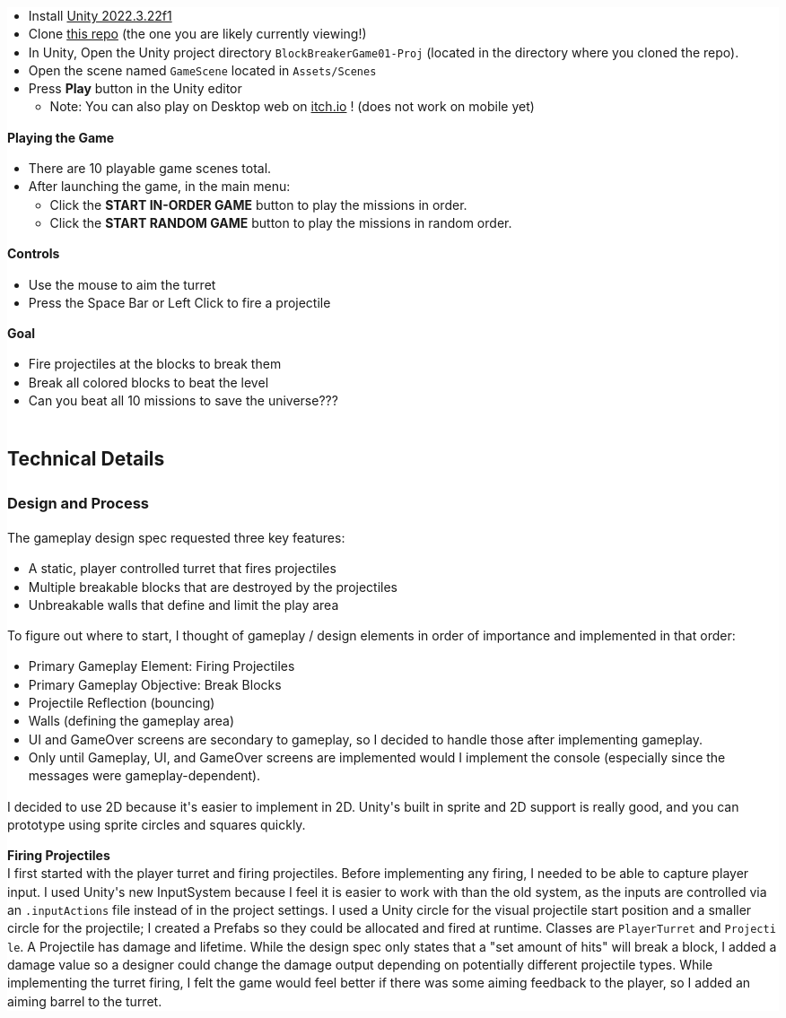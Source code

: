 * Install [Unity 2022.3.22f1](https://unity.com/releases/editor/whats-new/2022.3.22)
* Clone [this repo](https://github.com/RSkala/BlockBreakerGame01) (the one you are likely currently viewing!)
* In Unity, Open the Unity project directory `BlockBreakerGame01-Proj` (located in the directory where you cloned the repo).
* Open the scene named `GameScene` located in `Assets/Scenes` 
* Press **Play** button in the Unity editor
    * Note: You can also play on Desktop web on [itch.io](https://rskala.itch.io/block-breaker-01?secret=RxUOX55LXQJnUiYvZMWTjHRgpU) ! (does not work on mobile yet)

**Playing the Game** <br>
* There are 10 playable game scenes total.
* After launching the game, in the main menu:
    * Click the **START IN-ORDER GAME** button to play the missions in order.
    * Click the **START RANDOM GAME** button to play the missions in random order.

**Controls** <br>
* Use the mouse to aim the turret
* Press the Space Bar or Left Click to fire a projectile

**Goal**
* Fire projectiles at the blocks to break them
* Break all colored blocks to beat the level
* Can you beat all 10 missions to save the universe???

#
#
#


## Technical Details


### Design and Process

The gameplay design spec requested three key features:
* A static, player controlled turret that fires projectiles
* Multiple breakable blocks that are destroyed by the projectiles
* Unbreakable walls that define and limit the play area

To figure out where to start, I thought of gameplay / design elements in order of importance and implemented in that order: <br>
* Primary Gameplay Element: Firing Projectiles
* Primary Gameplay Objective: Break Blocks
* Projectile Reflection (bouncing)
* Walls (defining the gameplay area)
* UI and GameOver screens are secondary to gameplay, so I decided to handle those after implementing gameplay.
* Only until Gameplay, UI, and GameOver screens are implemented would I implement the console (especially since the messages were gameplay-dependent).

I decided to use 2D because it's easier to implement in 2D. Unity's built in sprite and 2D support is really good, and you can prototype using sprite circles and squares quickly.

**Firing Projectiles**<br>
I first started with the player turret and firing projectiles. Before implementing any firing, I needed to be able to capture player input. I used Unity's new InputSystem because I feel it is easier to work with than the old system, as the inputs are controlled via an `.inputActions` file instead of in the project settings.
I used a Unity circle for the visual projectile start position and a smaller circle for the projectile; I created a Prefabs so they could be allocated and fired at runtime. Classes are `PlayerTurret` and `Projectile`. A Projectile has damage and lifetime. While the design spec only states that a "set amount of hits" will break a block, I added a damage value so a designer could change the damage output depending on potentially different projectile types. While implementing the turret firing, I felt the game would feel better if there was some aiming feedback to the player, so I added an aiming barrel to the turret.
